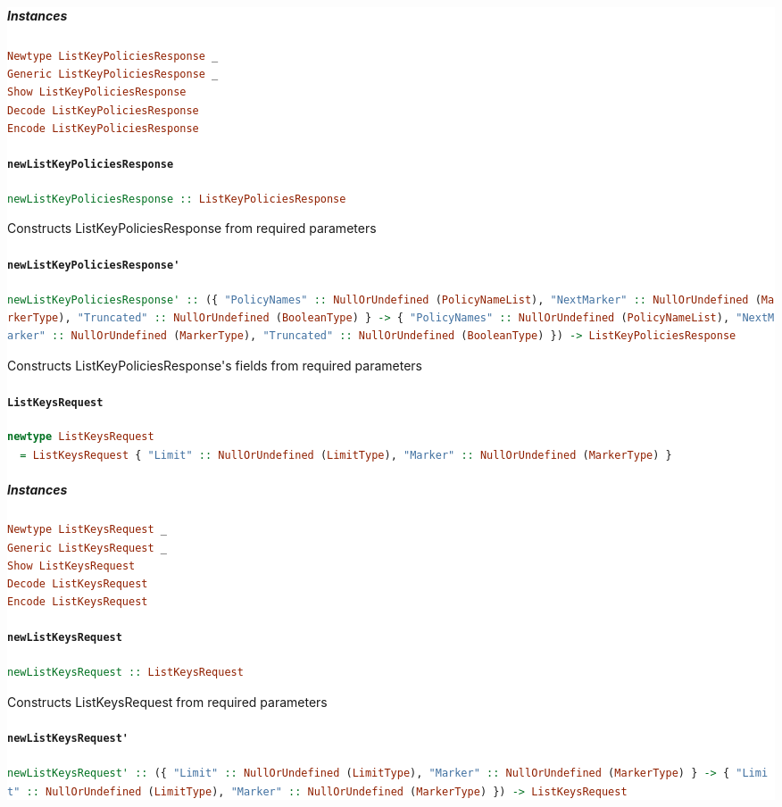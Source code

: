 ##### Instances
``` purescript
Newtype ListKeyPoliciesResponse _
Generic ListKeyPoliciesResponse _
Show ListKeyPoliciesResponse
Decode ListKeyPoliciesResponse
Encode ListKeyPoliciesResponse
```

#### `newListKeyPoliciesResponse`

``` purescript
newListKeyPoliciesResponse :: ListKeyPoliciesResponse
```

Constructs ListKeyPoliciesResponse from required parameters

#### `newListKeyPoliciesResponse'`

``` purescript
newListKeyPoliciesResponse' :: ({ "PolicyNames" :: NullOrUndefined (PolicyNameList), "NextMarker" :: NullOrUndefined (MarkerType), "Truncated" :: NullOrUndefined (BooleanType) } -> { "PolicyNames" :: NullOrUndefined (PolicyNameList), "NextMarker" :: NullOrUndefined (MarkerType), "Truncated" :: NullOrUndefined (BooleanType) }) -> ListKeyPoliciesResponse
```

Constructs ListKeyPoliciesResponse's fields from required parameters

#### `ListKeysRequest`

``` purescript
newtype ListKeysRequest
  = ListKeysRequest { "Limit" :: NullOrUndefined (LimitType), "Marker" :: NullOrUndefined (MarkerType) }
```

##### Instances
``` purescript
Newtype ListKeysRequest _
Generic ListKeysRequest _
Show ListKeysRequest
Decode ListKeysRequest
Encode ListKeysRequest
```

#### `newListKeysRequest`

``` purescript
newListKeysRequest :: ListKeysRequest
```

Constructs ListKeysRequest from required parameters

#### `newListKeysRequest'`

``` purescript
newListKeysRequest' :: ({ "Limit" :: NullOrUndefined (LimitType), "Marker" :: NullOrUndefined (MarkerType) } -> { "Limit" :: NullOrUndefined (LimitType), "Marker" :: NullOrUndefined (MarkerType) }) -> ListKeysRequest
```
